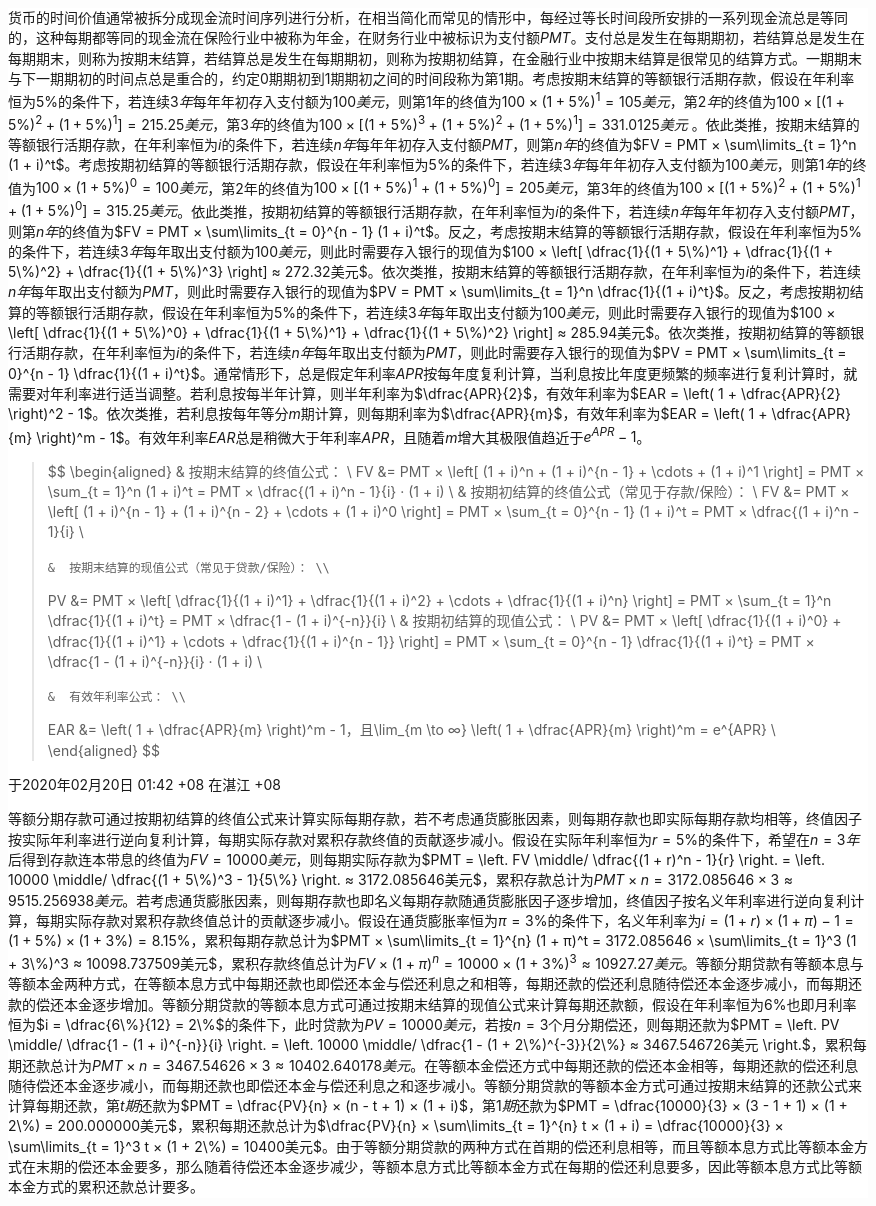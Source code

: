 货币的时间价值通常被拆分成现金流时间序列进行分析，在相当简化而常见的情形中，每经过等长时间段所安排的一系列现金流总是等同的，这种每期都等同的现金流在保险行业中被称为年金，在财务行业中被标识为支付额$PMT$。支付总是发生在每期期初，若结算总是发生在每期期末，则称为按期末结算，若结算总是发生在每期期初，则称为按期初结算，在金融行业中按期末结算是很常见的结算方式。一期期末与下一期期初的时间点总是重合的，约定0期期初到1期期初之间的时间段称为第1期。考虑按期末结算的等额银行活期存款，假设在年利率恒为$5\%$的条件下，若连续$3年$每年年初存入支付额为$100美元$，则第1年的终值为$100 × (1 + 5\%)^1 = 105美元$，第$2年$的终值为$100 × [(1 + 5\%)^2 + (1 + 5\%)^1] = 215.25美元$，第$3年$的终值为$100 × [(1 + 5\%)^3 + (1 + 5\%)^2 + (1 + 5\%)^1] = 331.0125美元$ 。依此类推，按期末结算的等额银行活期存款，在年利率恒为$i$的条件下，若连续$n年$每年年初存入支付额$PMT$，则第$n年$的终值为$FV = PMT × \sum\limits_{t = 1}^n (1 + i)^t$。考虑按期初结算的等额银行活期存款，假设在年利率恒为$5\%$的条件下，若连续$3年$每年年初存入支付额为$100美元$，则第$1年$的终值为$100 × (1 + 5\%)^0 = 100美元$，第2年的终值为$100 × [(1 + 5\%)^1 + (1 + 5\%)^0] = 205美元$，第3年的终值为$100 × [(1 + 5\%)^2 + (1 + 5\%)^1 + (1 + 5\%)^0] = 315.25美元$。依此类推，按期初结算的等额银行活期存款，在年利率恒为$i$的条件下，若连续$n年$每年年初存入支付额$PMT$，则第$n年$的终值为$FV = PMT × \sum\limits_{t = 0}^{n - 1} (1 + i)^t$。反之，考虑按期末结算的等额银行活期存款，假设在年利率恒为$5\%$的条件下，若连续$3年$每年取出支付额为$100美元$，则此时需要存入银行的现值为$100 × \left[ \dfrac{1}{(1 + 5\%)^1} + \dfrac{1}{(1 + 5\%)^2} + \dfrac{1}{(1 + 5\%)^3} \right] ≈ 272.32美元$。依次类推，按期末结算的等额银行活期存款，在年利率恒为$i$的条件下，若连续$n年$每年取出支付额为$PMT$，则此时需要存入银行的现值为$PV = PMT × \sum\limits_{t = 1}^n \dfrac{1}{(1 + i)^t}$。反之，考虑按期初结算的等额银行活期存款，假设在年利率恒为$5\%$的条件下，若连续$3年$每年取出支付额为$100美元$，则此时需要存入银行的现值为$100 × \left[ \dfrac{1}{(1 + 5\%)^0} + \dfrac{1}{(1 + 5\%)^1} + \dfrac{1}{(1 + 5\%)^2} \right] ≈ 285.94美元$。依次类推，按期初结算的等额银行活期存款，在年利率恒为$i$的条件下，若连续$n年$每年取出支付额为$PMT$，则此时需要存入银行的现值为$PV = PMT × \sum\limits_{t = 0}^{n - 1} \dfrac{1}{(1 + i)^t}$。通常情形下，总是假定年利率$APR$按每年度复利计算，当利息按比年度更频繁的频率进行复利计算时，就需要对年利率进行适当调整。若利息按每半年计算，则半年利率为$\dfrac{APR}{2}$，有效年利率为$EAR = \left( 1 + \dfrac{APR}{2} \right)^2 - 1$。依次类推，若利息按每年等分$m$期计算，则每期利率为$\dfrac{APR}{m}$，有效年利率为$EAR = \left( 1 + \dfrac{APR}{m} \right)^m - 1$。有效年利率$EAR$总是稍微大于年利率$APR$，且随着$m$增大其极限值趋近于$e^{APR} - 1$。

> $$
> \begin{aligned}
>     &  按期末结算的终值公式： \\
>  FV &= PMT × \left[ (1 + i)^n + (1 + i)^{n - 1} + \cdots + (1 + i)^1 \right] = PMT × \sum_{t = 1}^n (1 + i)^t = PMT × \dfrac{(1 + i)^n - 1}{i} · (1 + i) \\
>     &  按期初结算的终值公式（常见于存款/保险）： \\
>  FV &= PMT × \left[ (1 + i)^{n - 1} + (1 + i)^{n - 2} + \cdots + (1 + i)^0 \right] = PMT × \sum_{t = 0}^{n - 1} (1 + i)^t = PMT × \dfrac{(1 + i)^n - 1}{i} \\
>
>     &  按期末结算的现值公式（常见于贷款/保险）： \\
>  PV &= PMT × \left[ \dfrac{1}{(1 + i)^1} + \dfrac{1}{(1 + i)^2} + \cdots + \dfrac{1}{(1 + i)^n} \right] = PMT × \sum_{t = 1}^n \dfrac{1}{(1 + i)^t} = PMT × \dfrac{1 - (1 + i)^{-n}}{i} \\
>     &  按期初结算的现值公式： \\
>  PV &= PMT × \left[ \dfrac{1}{(1 + i)^0} + \dfrac{1}{(1 + i)^1} + \cdots + \dfrac{1}{(1 + i)^{n - 1}} \right] = PMT × \sum_{t = 0}^{n - 1} \dfrac{1}{(1 + i)^t} = PMT × \dfrac{1 - (1 + i)^{-n}}{i} · (1 + i) \\
>
>     &  有效年利率公式： \\
> EAR &= \left( 1 + \dfrac{APR}{m} \right)^m - 1，且\lim_{m \to ∞} \left( 1 + \dfrac{APR}{m} \right)^m = e^{APR} \\
> \end{aligned}
> $$

于2020年02月20日 01:42 +08 在湛江 +08

等额分期存款可通过按期初结算的终值公式来计算实际每期存款，若不考虑通货膨胀因素，则每期存款也即实际每期存款均相等，终值因子按实际年利率进行逆向复利计算，每期实际存款对累积存款终值的贡献逐步减小。假设在实际年利率恒为$r = 5\%$的条件下，希望在$n = 3年$后得到存款连本带息的终值为$FV = 10000美元$，则每期实际存款为$PMT = \left. FV \middle/ \dfrac{(1 + r)^n - 1}{r} \right. = \left. 10000 \middle/ \dfrac{(1 + 5\%)^3 - 1}{5\%} \right. ≈ 3172.085646美元$，累积存款总计为$PMT × n = 3172.085646 × 3 ≈ 9515.256938美元$。若考虑通货膨胀因素，则每期存款也即名义每期存款随通货膨胀因子逐步增加，终值因子按名义年利率进行逆向复利计算，每期实际存款对累积存款终值总计的贡献逐步减小。假设在通货膨胀率恒为$π = 3\%$的条件下，名义年利率为$i = (1 + r) × (1 + π) - 1 = (1 + 5\%) × (1 + 3\%) = 8.15\%$，累积每期存款总计为$PMT × \sum\limits_{t = 1}^{n} (1 + π)^t = 3172.085646 × \sum\limits_{t = 1}^3 (1 + 3\%)^3 ≈ 10098.737509美元$，累积存款终值总计为$FV × (1 + π)^n = 10000 × (1 + 3\%)^3 ≈ 10927.27美元$。等额分期贷款有等额本息与等额本金两种方式，在等额本息方式中每期还款也即偿还本金与偿还利息之和相等，每期还款的偿还利息随待偿还本金逐步减小，而每期还款的偿还本金逐步增加。等额分期贷款的等额本息方式可通过按期末结算的现值公式来计算每期还款额，假设在年利率恒为$6\%$也即月利率恒为$i = \dfrac{6\%}{12} = 2\%$的条件下，此时贷款为$PV = 10000美元$，若按$n = 3$个月分期偿还，则每期还款为$PMT = \left. PV \middle/ \dfrac{1 - (1 + i)^{-n}}{i} \right. = \left. 10000 \middle/ \dfrac{1 - (1 + 2\%)^{-3}}{2\%} ≈ 3467.546726美元 \right.$，累积每期还款总计为$PMT × n = 3467.54626 × 3 ≈ 10402.640178美元$。在等额本金偿还方式中每期还款的偿还本金相等，每期还款的偿还利息随待偿还本金逐步减小，而每期还款也即偿还本金与偿还利息之和逐步减小。等额分期贷款的等额本金方式可通过按期末结算的还款公式来计算每期还款，第$t期$还款为$PMT = \dfrac{PV}{n} × (n - t + 1) × (1 + i)$，第$1期$还款为$PMT = \dfrac{10000}{3} × (3 - 1 + 1) × (1 + 2\%) = 200.000000美元$，累积每期还款总计为$\dfrac{PV}{n} × \sum\limits_{t = 1}^{n} t × (1 + i) = \dfrac{10000}{3} × \sum\limits_{t = 1}^3 t × (1 + 2\%) = 10400美元$。由于等额分期贷款的两种方式在首期的偿还利息相等，而且等额本息方式比等额本金方式在末期的偿还本金要多，那么随着待偿还本金逐步减少，等额本息方式比等额本金方式在每期的偿还利息要多，因此等额本息方式比等额本金方式的累积还款总计要多。
